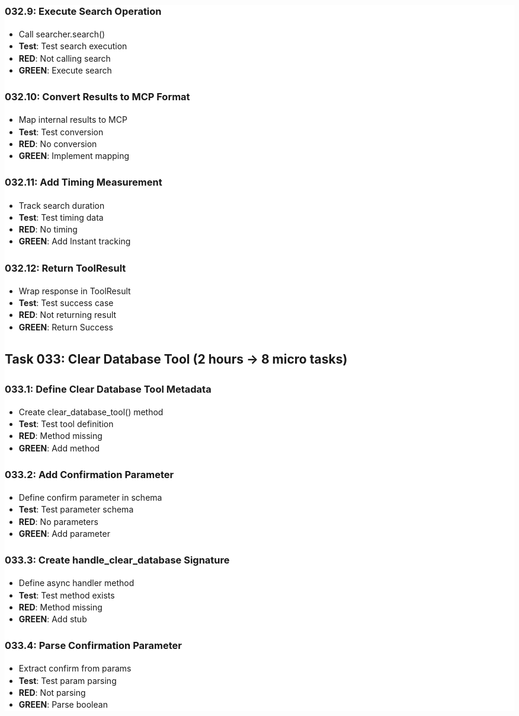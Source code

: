 ### 032.9: Execute Search Operation
- Call searcher.search()
- **Test**: Test search execution
- **RED**: Not calling search
- **GREEN**: Execute search

### 032.10: Convert Results to MCP Format
- Map internal results to MCP
- **Test**: Test conversion
- **RED**: No conversion
- **GREEN**: Implement mapping

### 032.11: Add Timing Measurement
- Track search duration
- **Test**: Test timing data
- **RED**: No timing
- **GREEN**: Add Instant tracking

### 032.12: Return ToolResult
- Wrap response in ToolResult
- **Test**: Test success case
- **RED**: Not returning result
- **GREEN**: Return Success

## Task 033: Clear Database Tool (2 hours → 8 micro tasks)

### 033.1: Define Clear Database Tool Metadata
- Create clear_database_tool() method
- **Test**: Test tool definition
- **RED**: Method missing
- **GREEN**: Add method

### 033.2: Add Confirmation Parameter
- Define confirm parameter in schema
- **Test**: Test parameter schema
- **RED**: No parameters
- **GREEN**: Add parameter

### 033.3: Create handle_clear_database Signature
- Define async handler method
- **Test**: Test method exists
- **RED**: Method missing
- **GREEN**: Add stub

### 033.4: Parse Confirmation Parameter
- Extract confirm from params
- **Test**: Test param parsing
- **RED**: Not parsing
- **GREEN**: Parse boolean
